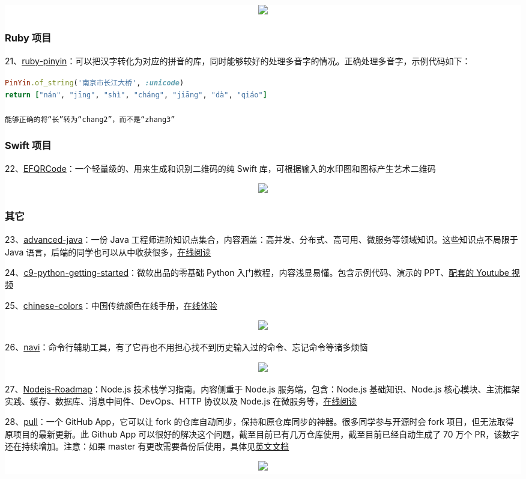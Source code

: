 
<p align="center"><img src='https://raw.githubusercontent.com/521xueweihan/img/master/hellogithub/42/38067078.png' style="max-width:80%; max-height=80%;"></img></p>

### Ruby 项目
21、[ruby-pinyin](https://hellogithub.com/periodical/statistics/click/?target=https://github.com/janx/ruby-pinyin)：可以把汉字转化为对应的拼音的库，同时能够较好的处理多音字的情况。正确处理多音字，示例代码如下：
```ruby
PinYin.of_string('南京市长江大桥', :unicode)
return ["nán", "jīng", "shì", "cháng", "jiāng", "dà", "qiáo"]

能够正确的将“长”转为“chang2”，而不是“zhang3”
```


### Swift 项目
22、[EFQRCode](https://hellogithub.com/periodical/statistics/click/?target=https://github.com/EFPrefix/EFQRCode)：一个轻量级的、用来生成和识别二维码的纯 Swift 库，可根据输入的水印图和图标产生艺术二维码


<p align="center"><img src='https://raw.githubusercontent.com/521xueweihan/img/master/hellogithub/42/79902465.png' style="max-width:80%; max-height=80%;"></img></p>

### 其它
23、[advanced-java](https://hellogithub.com/periodical/statistics/click/?target=https://github.com/doocs/advanced-java)：一份 Java 工程师进阶知识点集合，内容涵盖：高并发、分布式、高可用、微服务等领域知识。这些知识点不局限于 Java 语言，后端的同学也可以从中收获很多，[在线阅读](https://doocs.github.io/advanced-java)


24、[c9-python-getting-started](https://hellogithub.com/periodical/statistics/click/?target=https://github.com/microsoft/c9-python-getting-started)：微软出品的零基础 Python 入门教程，内容浅显易懂。包含示例代码、演示的 PPT、[配套的 Youtube 视频](https://www.youtube.com/playlist?list=PLlrxD0HtieHhS8VzuMCfQD4uJ9yne1mE6)


25、[chinese-colors](https://hellogithub.com/periodical/statistics/click/?target=https://github.com/zerosoul/chinese-colors)：中国传统颜色在线手册，[在线体验](https://colors.ichuantong.cn/)


<p align="center"><img src='https://raw.githubusercontent.com/521xueweihan/img/master/hellogithub/42/204681206.png' style="max-width:80%; max-height=80%;"></img></p>

26、[navi](https://hellogithub.com/periodical/statistics/click/?target=https://github.com/denisidoro/navi)：命令行辅助工具，有了它再也不用担心找不到历史输入过的命令、忘记命令等诸多烦恼


<p align="center"><img src='https://raw.githubusercontent.com/521xueweihan/img/master/hellogithub/42/209799228.gif' style="max-width:80%; max-height=80%;"></img></p>

27、[Nodejs-Roadmap](https://hellogithub.com/periodical/statistics/click/?target=https://github.com/qufei1993/Nodejs-Roadmap)：Node.js 技术栈学习指南。内容侧重于 Node.js 服务端，包含：Node.js 基础知识、Node.js 核心模块、主流框架实践、缓存、数据库、消息中间件、DevOps、HTTP 协议以及 Node.js 在微服务等，[在线阅读](https://www.nodejs.red/)


28、[pull](https://hellogithub.com/periodical/statistics/click/?target=https://github.com/wei/pull)：一个 GitHub App，它可以让 fork 的仓库自动同步，保持和原仓库同步的神器。很多同学参与开源时会 fork 项目，但无法取得原项目的最新更新。此 Github App 可以很好的解决这个问题，截至目前已有几万仓库使用，截至目前已经自动生成了 70 万个 PR，该数字还在持续增加。注意：如果 master 有更改需要备份后使用，具体见[英文文档](https://github.com/wei/pull#readme)


<p align="center"><img src='https://raw.githubusercontent.com/521xueweihan/img/master/hellogithub/42/134992035.png' style="max-width:80%; max-height=80%;"></img></p>
